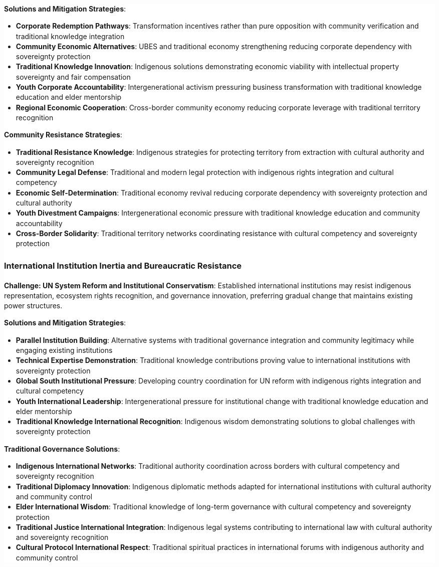 **Solutions and Mitigation Strategies**:
- **Corporate Redemption Pathways**: Transformation incentives rather than pure opposition with community verification and traditional knowledge integration
- **Community Economic Alternatives**: UBES and traditional economy strengthening reducing corporate dependency with sovereignty protection
- **Traditional Knowledge Innovation**: Indigenous solutions demonstrating economic viability with intellectual property sovereignty and fair compensation
- **Youth Corporate Accountability**: Intergenerational activism pressuring business transformation with traditional knowledge education and elder mentorship
- **Regional Economic Cooperation**: Cross-border community economy reducing corporate leverage with traditional territory recognition

**Community Resistance Strategies**:
- **Traditional Resistance Knowledge**: Indigenous strategies for protecting territory from extraction with cultural authority and sovereignty recognition
- **Community Legal Defense**: Traditional and modern legal protection with indigenous rights integration and cultural competency
- **Economic Self-Determination**: Traditional economy revival reducing corporate dependency with sovereignty protection and cultural authority
- **Youth Divestment Campaigns**: Intergenerational economic pressure with traditional knowledge education and community accountability
- **Cross-Border Solidarity**: Traditional territory networks coordinating resistance with cultural competency and sovereignty protection

### International Institution Inertia and Bureaucratic Resistance

**Challenge: UN System Reform and Institutional Conservatism**:
Established international institutions may resist indigenous representation, ecosystem rights recognition, and governance innovation, preferring gradual change that maintains existing power structures.

**Solutions and Mitigation Strategies**:
- **Parallel Institution Building**: Alternative systems with traditional governance integration and community legitimacy while engaging existing institutions
- **Technical Expertise Demonstration**: Traditional knowledge contributions proving value to international institutions with sovereignty protection
- **Global South Institutional Pressure**: Developing country coordination for UN reform with indigenous rights integration and cultural competency
- **Youth International Leadership**: Intergenerational pressure for institutional change with traditional knowledge education and elder mentorship
- **Traditional Knowledge International Recognition**: Indigenous wisdom demonstrating solutions to global challenges with sovereignty protection

**Traditional Governance Solutions**:
- **Indigenous International Networks**: Traditional authority coordination across borders with cultural competency and sovereignty recognition
- **Traditional Diplomacy Innovation**: Indigenous diplomatic methods adapted for international institutions with cultural authority and community control
- **Elder International Wisdom**: Traditional knowledge of long-term governance with cultural competency and sovereignty protection
- **Traditional Justice International Integration**: Indigenous legal systems contributing to international law with cultural authority and sovereignty recognition
- **Cultural Protocol International Respect**: Traditional spiritual practices in international forums with indigenous authority and community control
